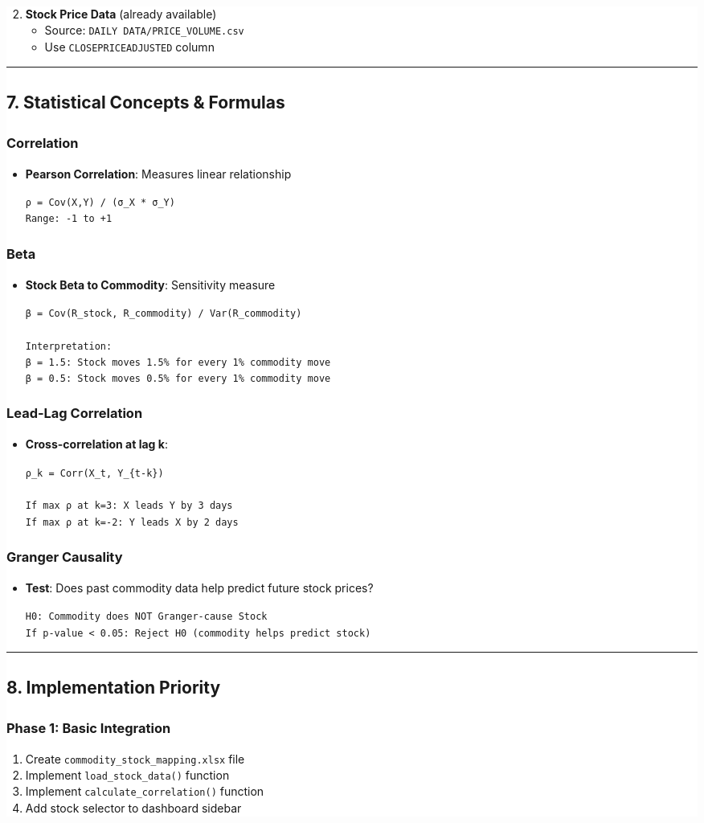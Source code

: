 2. **Stock Price Data** (already available)
   - Source: `DAILY DATA/PRICE_VOLUME.csv`
   - Use `CLOSEPRICEADJUSTED` column

---

## 7. Statistical Concepts & Formulas

### Correlation
- **Pearson Correlation**: Measures linear relationship
  ```
  ρ = Cov(X,Y) / (σ_X * σ_Y)
  Range: -1 to +1
  ```

### Beta
- **Stock Beta to Commodity**: Sensitivity measure
  ```
  β = Cov(R_stock, R_commodity) / Var(R_commodity)

  Interpretation:
  β = 1.5: Stock moves 1.5% for every 1% commodity move
  β = 0.5: Stock moves 0.5% for every 1% commodity move
  ```

### Lead-Lag Correlation
- **Cross-correlation at lag k**:
  ```
  ρ_k = Corr(X_t, Y_{t-k})

  If max ρ at k=3: X leads Y by 3 days
  If max ρ at k=-2: Y leads X by 2 days
  ```

### Granger Causality
- **Test**: Does past commodity data help predict future stock prices?
  ```
  H0: Commodity does NOT Granger-cause Stock
  If p-value < 0.05: Reject H0 (commodity helps predict stock)
  ```

---

## 8. Implementation Priority

### Phase 1: Basic Integration
1. Create `commodity_stock_mapping.xlsx` file
2. Implement `load_stock_data()` function
3. Implement `calculate_correlation()` function
4. Add stock selector to dashboard sidebar

